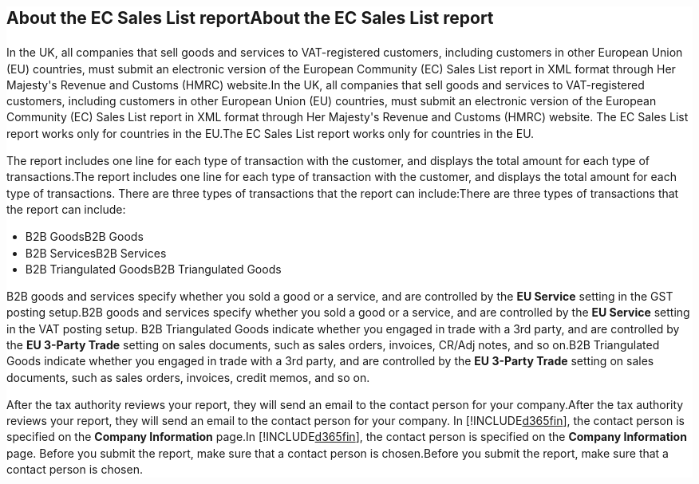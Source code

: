## <a name="about-the-ec-sales-list-report"></a><span data-ttu-id="01fbc-111">About the EC Sales List report</span><span class="sxs-lookup"><span data-stu-id="01fbc-111">About the EC Sales List report</span></span>
<span data-ttu-id="01fbc-112">In the UK, all companies that sell goods and services to VAT-registered customers, including customers in other European Union (EU) countries, must submit an electronic version of the European Community (EC) Sales List report in XML format through Her Majesty's Revenue and Customs (HMRC) website.</span><span class="sxs-lookup"><span data-stu-id="01fbc-112">In the UK, all companies that sell goods and services to VAT-registered customers, including customers in other European Union (EU) countries, must submit an electronic version of the European Community (EC) Sales List report in XML format through Her Majesty's Revenue and Customs (HMRC) website.</span></span> <span data-ttu-id="01fbc-113">The EC Sales List report works only for countries in the EU.</span><span class="sxs-lookup"><span data-stu-id="01fbc-113">The EC Sales List report works only for countries in the EU.</span></span>

<span data-ttu-id="01fbc-114">The report includes one line for each type of transaction with the customer, and displays the total amount for each type of transactions.</span><span class="sxs-lookup"><span data-stu-id="01fbc-114">The report includes one line for each type of transaction with the customer, and displays the total amount for each type of transactions.</span></span> <span data-ttu-id="01fbc-115">There are three types of transactions that the report can include:</span><span class="sxs-lookup"><span data-stu-id="01fbc-115">There are three types of transactions that the report can include:</span></span>  

* <span data-ttu-id="01fbc-116">B2B Goods</span><span class="sxs-lookup"><span data-stu-id="01fbc-116">B2B Goods</span></span>  
* <span data-ttu-id="01fbc-117">B2B Services</span><span class="sxs-lookup"><span data-stu-id="01fbc-117">B2B Services</span></span>  
* <span data-ttu-id="01fbc-118">B2B Triangulated Goods</span><span class="sxs-lookup"><span data-stu-id="01fbc-118">B2B Triangulated Goods</span></span>  

<span data-ttu-id="01fbc-119">B2B goods and services specify whether you sold a good or a service, and are controlled by the **EU Service** setting in the GST posting setup.</span><span class="sxs-lookup"><span data-stu-id="01fbc-119">B2B goods and services specify whether you sold a good or a service, and are controlled by the **EU Service** setting in the VAT posting setup.</span></span> <span data-ttu-id="01fbc-120">B2B Triangulated Goods indicate whether you engaged in trade with a 3rd party, and are controlled by the **EU 3-Party Trade** setting on sales documents, such as sales orders, invoices, CR/Adj notes, and so on.</span><span class="sxs-lookup"><span data-stu-id="01fbc-120">B2B Triangulated Goods indicate whether you engaged in trade with a 3rd party, and are controlled by the **EU 3-Party Trade** setting on sales documents, such as sales orders, invoices, credit memos, and so on.</span></span>  

<span data-ttu-id="01fbc-121">After the tax authority reviews your report, they will send an email to the contact person for your company.</span><span class="sxs-lookup"><span data-stu-id="01fbc-121">After the tax authority reviews your report, they will send an email to the contact person for your company.</span></span> <span data-ttu-id="01fbc-122">In [!INCLUDE[d365fin](includes/d365fin_md.md)], the contact person is specified on the **Company Information** page.</span><span class="sxs-lookup"><span data-stu-id="01fbc-122">In [!INCLUDE[d365fin](includes/d365fin_md.md)], the contact person is specified on the **Company Information** page.</span></span> <span data-ttu-id="01fbc-123">Before you submit the report, make sure that a contact person is chosen.</span><span class="sxs-lookup"><span data-stu-id="01fbc-123">Before you submit the report, make sure that a contact person is chosen.</span></span>
